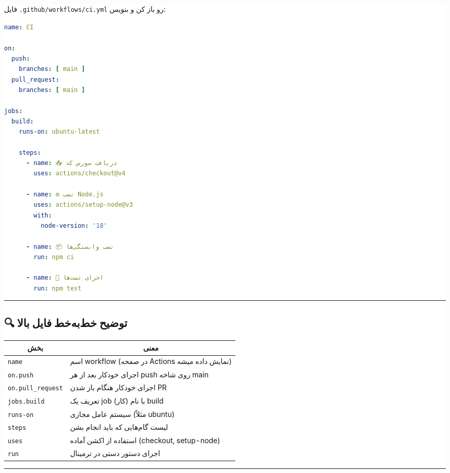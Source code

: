 فایل `.github/workflows/ci.yml` رو باز کن و بنویس:

```yaml
name: CI

on:
  push:
    branches: [ main ]
  pull_request:
    branches: [ main ]

jobs:
  build:
    runs-on: ubuntu-latest

    steps:
      - name: 📥 دریافت سورس کد
        uses: actions/checkout@v4

      - name: ⚙️ نصب Node.js
        uses: actions/setup-node@v3
        with:
          node-version: '18'

      - name: 📦 نصب وابستگی‌ها
        run: npm ci

      - name: 🧪 اجرای تست‌ها
        run: npm test
```

---

## 🔍 توضیح خط‌به‌خط فایل بالا

| بخش               | معنی                                           |
| ----------------- | ---------------------------------------------- |
| `name`            | اسم workflow (در صفحه Actions نمایش داده میشه) |
| `on.push`         | اجرای خودکار بعد از هر push روی شاخه main      |
| `on.pull_request` | اجرای خودکار هنگام باز شدن PR                  |
| `jobs.build`      | تعریف یک job (کار) با نام build                |
| `runs-on`         | سیستم عامل مجازی (مثلاً ubuntu)                |
| `steps`           | لیست گام‌هایی که باید انجام بشن                |
| `uses`            | استفاده از اکشن آماده (checkout, setup-node)   |
| `run`             | اجرای دستور دستی در ترمینال                    |

---
